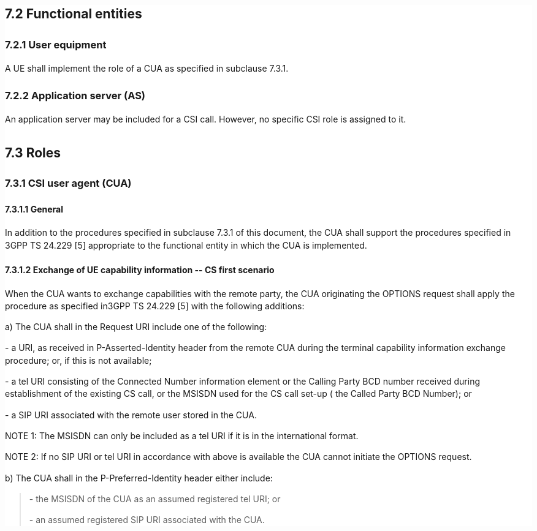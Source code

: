 7.2 Functional entities
-----------------------

### 7.2.1 User equipment

A UE shall implement the role of a CUA as specified in subclause 7.3.1.

### 7.2.2 Application server (AS) 

An application server may be included for a CSI call. However, no
specific CSI role is assigned to it.

7.3 Roles
---------

### 7.3.1 CSI user agent (CUA)

#### 7.3.1.1 General

In addition to the procedures specified in subclause 7.3.1 of this
document, the CUA shall support the procedures specified in
3GPP TS 24.229 \[5\] appropriate to the functional entity in which the
CUA is implemented.

#### 7.3.1.2 Exchange of UE capability information -- CS first scenario

When the CUA wants to exchange capabilities with the remote party, the
CUA originating the OPTIONS request shall apply the procedure as
specified in3GPP TS 24.229 \[5\] with the following additions:

a\) The CUA shall in the Request URI include one of the following:

\- a URI, as received in P-Asserted-Identity header from the remote CUA
during the terminal capability information exchange procedure; or, if
this is not available;

\- a tel URI consisting of the Connected Number information element or
the Calling Party BCD number received during establishment of the
existing CS call, or the MSISDN used for the CS call set-up ( the Called
Party BCD Number); or

\- a SIP URI associated with the remote user stored in the CUA.

NOTE 1: The MSISDN can only be included as a tel URI if it is in the
international format.

NOTE 2: If no SIP URI or tel URI in accordance with above is available
the CUA cannot initiate the OPTIONS request.

b\) The CUA shall in the P-Preferred-Identity header either include:

> \- the MSISDN of the CUA as an assumed registered tel URI; or
>
> \- an assumed registered SIP URI associated with the CUA.
